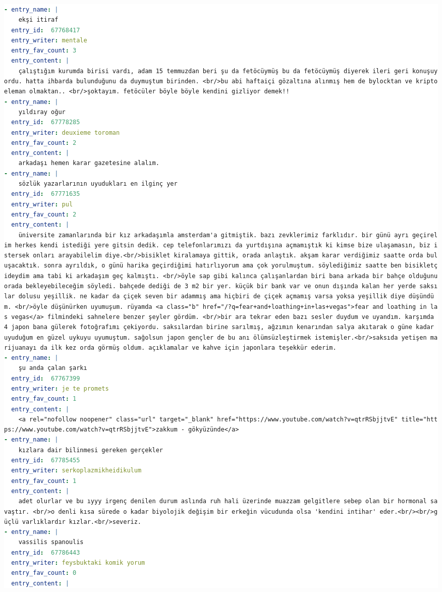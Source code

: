 ```yaml
- entry_name: |
    ekşi itiraf
  entry_id:  67768417
  entry_writer: mentale
  entry_fav_count: 3
  entry_content: |
    çalıştığım kurumda birisi vardı, adam 15 temmuzdan beri şu da fetöcüymüş bu da fetöcüymüş diyerek ileri geri konuşuyordu. hatta ihbarda bulunduğunu da duymuştum birinden. <br/>bu abi haftaiçi gözaltına alınmış hem de bylocktan ve kripto eleman olmaktan.. <br/>şoktayım. fetöcüler böyle böyle kendini gizliyor demek!!
- entry_name: |
    yıldıray oğur
  entry_id:  67778285
  entry_writer: deuxieme toroman
  entry_fav_count: 2
  entry_content: |
    arkadaşı hemen karar gazetesine alalım.
- entry_name: |
    sözlük yazarlarının uyudukları en ilginç yer
  entry_id:  67771635
  entry_writer: pul
  entry_fav_count: 2
  entry_content: |
    üniversite zamanlarında bir kız arkadaşımla amsterdam'a gitmiştik. bazı zevklerimiz farklıdır. bir günü ayrı geçirelim herkes kendi istediği yere gitsin dedik. cep telefonlarımızı da yurtdışına açmamıştık ki kimse bize ulaşamasın, biz istersek onları arayabilelim diye.<br/>bisiklet kiralamaya gittik, orada anlaştık. akşam karar verdiğimiz saatte orda buluşacaktık. sonra ayrıldık, o günü harika geçirdiğimi hatırlıyorum ama çok yorulmuştum. söylediğimiz saatte ben bisikletçideydim ama tabi ki arkadaşım geç kalmıştı. <br/>öyle sap gibi kalınca çalışanlardan biri bana arkada bir bahçe olduğunu orada bekleyebileceğim söyledi. bahçede dediği de 3 m2 bir yer. küçük bir bank var ve onun dışında kalan her yerde saksılar dolusu yeşillik. ne kadar da çiçek seven bir adammış ama hiçbiri de çiçek açmamış varsa yoksa yeşillik diye düşündüm. <br/>öyle düşünürken uyumuşum. rüyamda <a class="b" href="/?q=fear+and+loathing+in+las+vegas">fear and loathing in las vegas</a> filmindeki sahnelere benzer şeyler gördüm. <br/>bir ara tekrar eden bazı sesler duydum ve uyandım. karşımda 4 japon bana gülerek fotoğrafımı çekiyordu. saksılardan birine sarılmış, ağzımın kenarından salya akıtarak o güne kadar uyuduğum en güzel uykuyu uyumuştum. sağolsun japon gençler de bu anı ölümsüzleştirmek istemişler.<br/>saksıda yetişen marijuanayı da ilk kez orda görmüş oldum. açıklamalar ve kahve için japonlara teşekkür ederim.
- entry_name: |
    şu anda çalan şarkı
  entry_id:  67767399
  entry_writer: je te promets
  entry_fav_count: 1
  entry_content: |
    <a rel="nofollow noopener" class="url" target="_blank" href="https://www.youtube.com/watch?v=qtrRSbjjtvE" title="https://www.youtube.com/watch?v=qtrRSbjjtvE">zakkum - gökyüzünde</a>
- entry_name: |
    kızlara dair bilinmesi gereken gerçekler
  entry_id:  67785455
  entry_writer: serkoplazmikheidikulum
  entry_fav_count: 1
  entry_content: |
    adet olurlar ve bu ıyyy irgenç denilen durum aslında ruh hali üzerinde muazzam gelgitlere sebep olan bir hormonal savaştır. <br/>o denli kısa sürede o kadar biyolojik değişim bir erkeğin vücudunda olsa 'kendini intihar' eder.<br/><br/>güçlü varlıklardır kızlar.<br/>severiz.
- entry_name: |
    vassilis spanoulis
  entry_id:  67786443
  entry_writer: feysbuktaki komik yorum
  entry_fav_count: 0
  entry_content: |
```